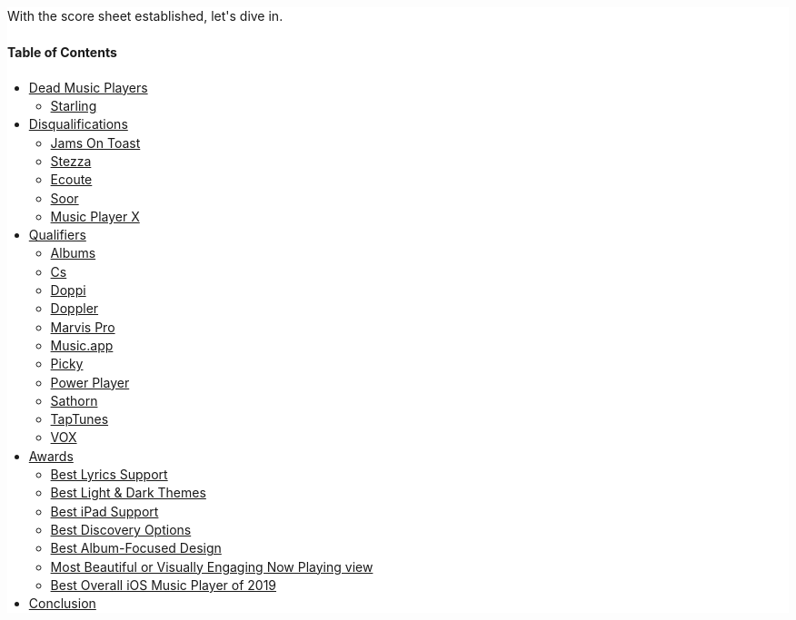 With the score sheet established, let's dive in.

#### Table of Contents

<ul class="toc">
    <li>
        <a href="#dead-music-players">Dead Music Players</a>
        <ul>
            <li><a href="#starling">Starling</a></li>
        </ul>
    </li>
    <li>
        <a href="#disqualifications">Disqualifications</a>
        <ul>
            <li><a href="#jams-on-toast">Jams On Toast</a></li>
            <li><a href="#stezza">Stezza</a></li>
            <li><a href="#ecoute">Ecoute</a></li>
            <li><a href="#soor">Soor</a></li>
            <li><a href="#music-player-x">Music Player X</a></li>
        </ul>
    </li>
    <li>
        <a href="#qualifiers">Qualifiers</a>
        <ul>
            <li><a href="#albums">Albums</a></li>
            <li><a href="#cs">Cs</a></li>
            <li><a href="#doppi">Doppi</a></li>
            <li><a href="#doppler">Doppler</a></li>
            <li><a href="#marvis-pro">Marvis Pro</a></li>
            <li><a href="#musicapp">Music.app</a></li>
            <li><a href="#picky">Picky</a></li>
            <li><a href="#power-player">Power Player</a></li>
            <li><a href="#sathorn">Sathorn</a></li>
            <li><a href="#taptunes">TapTunes</a></li>
            <li><a href="#vox">VOX</a></li>
        </ul>
    </li>
    <li>
        <a href="#awards">Awards</a>
        <ul>
            <li><a href="#best-lyrics-support">Best Lyrics Support</a></li>
            <li><a href="#best-light--dark-themes">Best Light &amp; Dark Themes</a></li>
            <li><a href="#best-ipad-support">Best iPad Support</a></li>
            <li><a href="#best-discovery-options">Best Discovery Options</a></li>
            <li><a href="#best-albumfocused-design">Best Album-Focused Design</a></li>
            <li><a href="#most-beautiful-or-visually-engaging-now-playing-view">Most Beautiful or Visually Engaging Now Playing view</a></li>
            <li><a href="#best-overall-ios-music-player-of-2019">Best Overall iOS Music Player of 2019</a></li>
        </ul>
    </li>
    <li>
        <a href="#awards">Conclusion</a>
    </li>
</ul>
